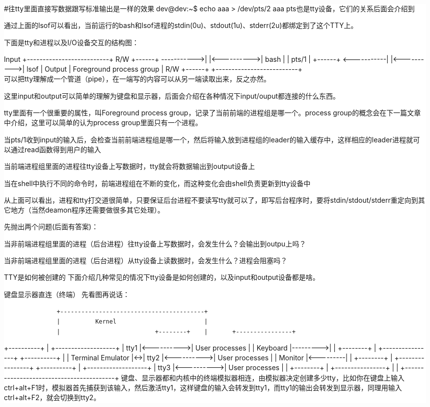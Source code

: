 #往tty里面直接写数据跟写标准输出是一样的效果
dev@dev:~$ echo aaa > /dev/pts/2
aaa
pts也是tty设备，它们的关系后面会介绍到

通过上面的lsof可以看出，当前运行的bash和lsof进程的stdin(0u)、stdout(1u)、stderr(2u)都绑定到了这个TTY上。

下面是tty和进程以及I/O设备交互的结构图：

   Input    +--------------------------+    R/W     +------+
----------->|                          |<---------->| bash |
            |          pts/1           |            +------+
<-----------|                          |<---------->| lsof |
   Output   | Foreground process group |    R/W     +------+
            +--------------------------+                               
可以把tty理解成一个管道（pipe），在一端写的内容可以从另一端读取出来，反之亦然。

这里input和output可以简单的理解为键盘和显示器，后面会介绍在各种情况下input/ouput都连接的什么东西。

tty里面有一个很重要的属性，叫Foreground process group，记录了当前前端的进程组是哪一个。process group的概念会在下一篇文章中介绍，这里可以简单的认为process group里面只有一个进程。

当pts/1收到input的输入后，会检查当前前端进程组是哪一个，然后将输入放到进程组的leader的输入缓存中，这样相应的leader进程就可以通过read函数得到用户的输入

当前端进程组里面的进程往tty设备上写数据时，tty就会将数据输出到output设备上

当在shell中执行不同的命令时，前端进程组在不断的变化，而这种变化会由shell负责更新到tty设备中

从上面可以看出，进程和tty打交道很简单，只要保证后台进程不要读写tty就可以了，即写后台程序时，要将stdin/stdout/stderr重定向到其它地方（当然deamon程序还需要做很多其它处理）。

先抛出两个问题(后面有答案)：

当非前端进程组里面的进程（后台进程）往tty设备上写数据时，会发生什么？会输出到outpu上吗？

当非前端进程组里面的进程（后台进程）从tty设备上读数据时，会发生什么？进程会阻塞吗？

TTY是如何被创建的
下面介绍几种常见的情况下tty设备是如何创建的，以及input和output设备都是啥。

键盘显示器直连（终端）
先看图再说话：

                   +-----------------------------------------+
                   |          Kernel                         |
                   |                           +--------+    |       +----------------+ 
 +----------+      |   +-------------------+   |  tty1  |<---------->| User processes |
 | Keyboard |--------->|                   |   +--------+    |       +----------------+
 +----------+      |   | Terminal Emulator |<->|  tty2  |<---------->| User processes |
 | Monitor  |<---------|                   |   +--------+    |       +----------------+
 +----------+      |   +-------------------+   |  tty3  |<---------->| User processes |
                   |                           +--------+    |       +----------------+
                   |                                         |
                   +-----------------------------------------+
键盘、显示器都和内核中的终端模拟器相连，由模拟器决定创建多少tty，比如你在键盘上输入ctrl+alt+F1时，模拟器首先捕获到该输入，然后激活tty1，这样键盘的输入会转发到tty1，而tty1的输出会转发到显示器，同理用输入ctrl+alt+F2，就会切换到tty2。
